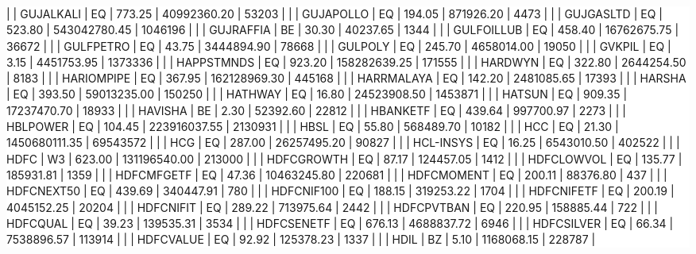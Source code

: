 |  | GUJALKALI | EQ | 773.25 | 40992360.20 | 53203 |
|  | GUJAPOLLO | EQ | 194.05 | 871926.20 | 4473 |
|  | GUJGASLTD | EQ | 523.80 | 543042780.45 | 1046196 |
|  | GUJRAFFIA | BE | 30.30 | 40237.65 | 1344 |
|  | GULFOILLUB | EQ | 458.40 | 16762675.75 | 36672 |
|  | GULFPETRO | EQ | 43.75 | 3444894.90 | 78668 |
|  | GULPOLY | EQ | 245.70 | 4658014.00 | 19050 |
|  | GVKPIL | EQ | 3.15 | 4451753.95 | 1373336 |
|  | HAPPSTMNDS | EQ | 923.20 | 158282639.25 | 171555 |
|  | HARDWYN | EQ | 322.80 | 2644254.50 | 8183 |
|  | HARIOMPIPE | EQ | 367.95 | 162128969.30 | 445168 |
|  | HARRMALAYA | EQ | 142.20 | 2481085.65 | 17393 |
|  | HARSHA | EQ | 393.50 | 59013235.00 | 150250 |
|  | HATHWAY | EQ | 16.80 | 24523908.50 | 1453871 |
|  | HATSUN | EQ | 909.35 | 17237470.70 | 18933 |
|  | HAVISHA | BE | 2.30 | 52392.60 | 22812 |
|  | HBANKETF | EQ | 439.64 | 997700.97 | 2273 |
|  | HBLPOWER | EQ | 104.45 | 223916037.55 | 2130931 |
|  | HBSL | EQ | 55.80 | 568489.70 | 10182 |
|  | HCC | EQ | 21.30 | 1450680111.35 | 69543572 |
|  | HCG | EQ | 287.00 | 26257495.20 | 90827 |
|  | HCL-INSYS | EQ | 16.25 | 6543010.50 | 402522 |
|  | HDFC | W3 | 623.00 | 131196540.00 | 213000 |
|  | HDFCGROWTH | EQ | 87.17 | 124457.05 | 1412 |
|  | HDFCLOWVOL | EQ | 135.77 | 185931.81 | 1359 |
|  | HDFCMFGETF | EQ | 47.36 | 10463245.80 | 220681 |
|  | HDFCMOMENT | EQ | 200.11 | 88376.80 | 437 |
|  | HDFCNEXT50 | EQ | 439.69 | 340447.91 | 780 |
|  | HDFCNIF100 | EQ | 188.15 | 319253.22 | 1704 |
|  | HDFCNIFETF | EQ | 200.19 | 4045152.25 | 20204 |
|  | HDFCNIFIT | EQ | 289.22 | 713975.64 | 2442 |
|  | HDFCPVTBAN | EQ | 220.95 | 158885.44 | 722 |
|  | HDFCQUAL | EQ | 39.23 | 139535.31 | 3534 |
|  | HDFCSENETF | EQ | 676.13 | 4688837.72 | 6946 |
|  | HDFCSILVER | EQ | 66.34 | 7538896.57 | 113914 |
|  | HDFCVALUE | EQ | 92.92 | 125378.23 | 1337 |
|  | HDIL | BZ | 5.10 | 1168068.15 | 228787 |